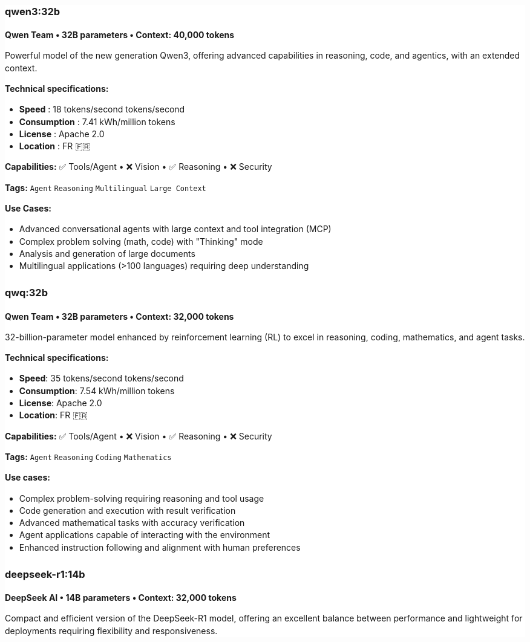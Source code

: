 

### qwen3:32b
**Qwen Team • 32B parameters • Context: 40,000 tokens**

Powerful model of the new generation Qwen3, offering advanced capabilities in reasoning, code, and agentics, with an extended context.

**Technical specifications:**
- **Speed** : 18 tokens/second tokens/second
- **Consumption** : 7.41 kWh/million tokens
- **License** : Apache 2.0
- **Location** : FR 🇫🇷

**Capabilities:**
✅ Tools/Agent • ❌ Vision • ✅ Reasoning • ❌ Security

**Tags:** `Agent` `Reasoning` `Multilingual` `Large Context`

**Use Cases:**
- Advanced conversational agents with large context and tool integration (MCP)
- Complex problem solving (math, code) with "Thinking" mode
- Analysis and generation of large documents
- Multilingual applications (>100 languages) requiring deep understanding



### qwq:32b
**Qwen Team • 32B parameters • Context: 32,000 tokens**

32-billion-parameter model enhanced by reinforcement learning (RL) to excel in reasoning, coding, mathematics, and agent tasks.

**Technical specifications:**
- **Speed**: 35 tokens/second tokens/second
- **Consumption**: 7.54 kWh/million tokens
- **License**: Apache 2.0
- **Location**: FR 🇫🇷

**Capabilities:**
✅ Tools/Agent • ❌ Vision • ✅ Reasoning • ❌ Security

**Tags:** `Agent` `Reasoning` `Coding` `Mathematics`

**Use cases:**
- Complex problem-solving requiring reasoning and tool usage
- Code generation and execution with result verification
- Advanced mathematical tasks with accuracy verification
- Agent applications capable of interacting with the environment
- Enhanced instruction following and alignment with human preferences



### deepseek-r1:14b
**DeepSeek AI • 14B parameters • Context: 32,000 tokens**

Compact and efficient version of the DeepSeek-R1 model, offering an excellent balance between performance and lightweight for deployments requiring flexibility and responsiveness.
